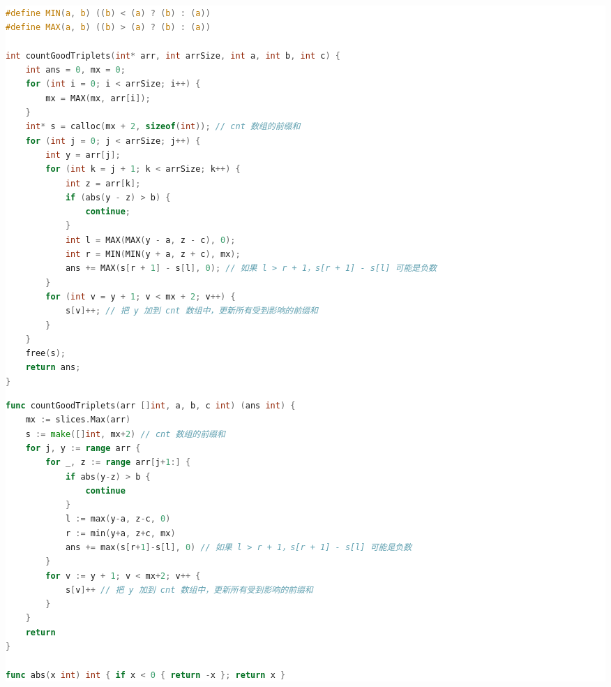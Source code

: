 ```C
#define MIN(a, b) ((b) < (a) ? (b) : (a))
#define MAX(a, b) ((b) > (a) ? (b) : (a))

int countGoodTriplets(int* arr, int arrSize, int a, int b, int c) {
    int ans = 0, mx = 0;
    for (int i = 0; i < arrSize; i++) {
        mx = MAX(mx, arr[i]);
    }
    int* s = calloc(mx + 2, sizeof(int)); // cnt 数组的前缀和
    for (int j = 0; j < arrSize; j++) {
        int y = arr[j];
        for (int k = j + 1; k < arrSize; k++) {
            int z = arr[k];
            if (abs(y - z) > b) {
                continue;
            }
            int l = MAX(MAX(y - a, z - c), 0);
            int r = MIN(MIN(y + a, z + c), mx);
            ans += MAX(s[r + 1] - s[l], 0); // 如果 l > r + 1，s[r + 1] - s[l] 可能是负数
        }
        for (int v = y + 1; v < mx + 2; v++) {
            s[v]++; // 把 y 加到 cnt 数组中，更新所有受到影响的前缀和
        }
    }
    free(s);
    return ans;
}
```

```Go
func countGoodTriplets(arr []int, a, b, c int) (ans int) {
    mx := slices.Max(arr)
    s := make([]int, mx+2) // cnt 数组的前缀和
    for j, y := range arr {
        for _, z := range arr[j+1:] {
            if abs(y-z) > b {
                continue
            }
            l := max(y-a, z-c, 0)
            r := min(y+a, z+c, mx)
            ans += max(s[r+1]-s[l], 0) // 如果 l > r + 1，s[r + 1] - s[l] 可能是负数
        }
        for v := y + 1; v < mx+2; v++ {
            s[v]++ // 把 y 加到 cnt 数组中，更新所有受到影响的前缀和
        }
    }
    return
}

func abs(x int) int { if x < 0 { return -x }; return x }
```
